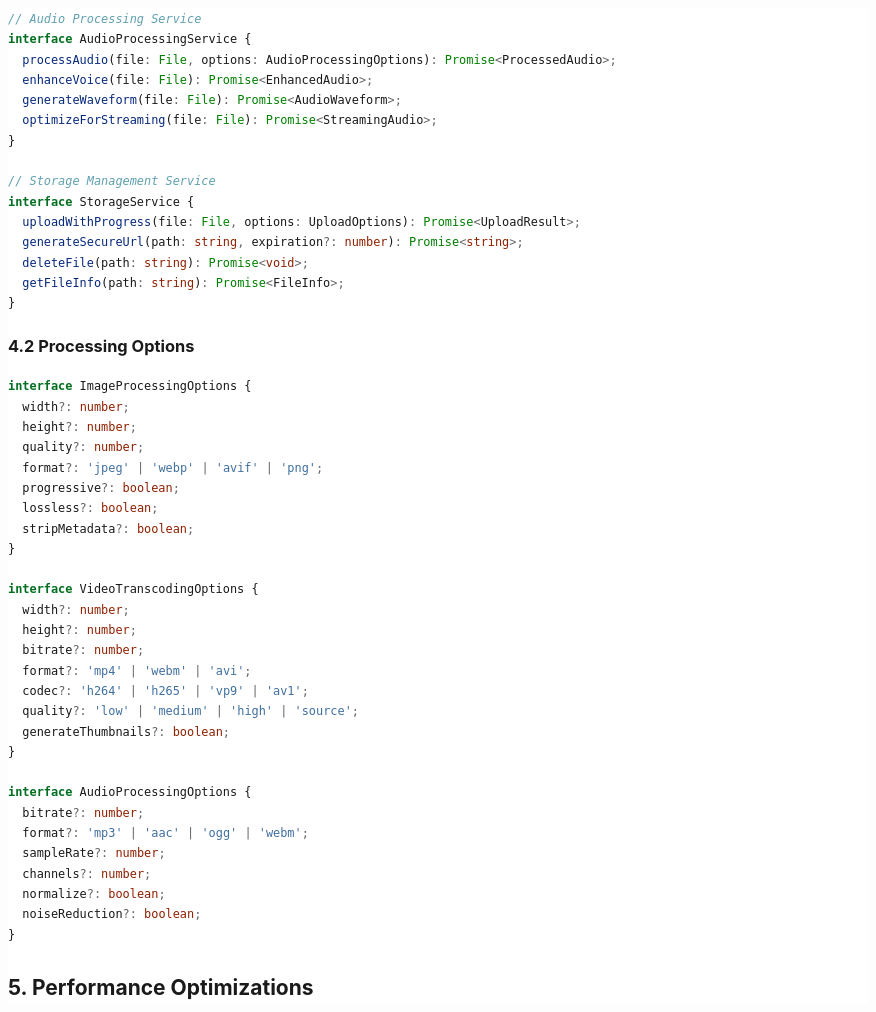 ```typescript
// Audio Processing Service
interface AudioProcessingService {
  processAudio(file: File, options: AudioProcessingOptions): Promise<ProcessedAudio>;
  enhanceVoice(file: File): Promise<EnhancedAudio>;
  generateWaveform(file: File): Promise<AudioWaveform>;
  optimizeForStreaming(file: File): Promise<StreamingAudio>;
}

// Storage Management Service
interface StorageService {
  uploadWithProgress(file: File, options: UploadOptions): Promise<UploadResult>;
  generateSecureUrl(path: string, expiration?: number): Promise<string>;
  deleteFile(path: string): Promise<void>;
  getFileInfo(path: string): Promise<FileInfo>;
}
```

### 4.2 Processing Options

```typescript
interface ImageProcessingOptions {
  width?: number;
  height?: number;
  quality?: number;
  format?: 'jpeg' | 'webp' | 'avif' | 'png';
  progressive?: boolean;
  lossless?: boolean;
  stripMetadata?: boolean;
}

interface VideoTranscodingOptions {
  width?: number;
  height?: number;
  bitrate?: number;
  format?: 'mp4' | 'webm' | 'avi';
  codec?: 'h264' | 'h265' | 'vp9' | 'av1';
  quality?: 'low' | 'medium' | 'high' | 'source';
  generateThumbnails?: boolean;
}

interface AudioProcessingOptions {
  bitrate?: number;
  format?: 'mp3' | 'aac' | 'ogg' | 'webm';
  sampleRate?: number;
  channels?: number;
  normalize?: boolean;
  noiseReduction?: boolean;
}
```

## 5. Performance Optimizations
